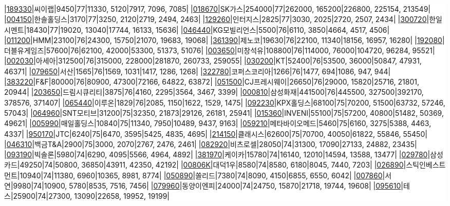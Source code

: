 |[189330](https://finance.daum.net/quotes/A189330)|씨이랩|9450|77|11330, 5120|7917, 7096, 7085|
|[018670](https://finance.daum.net/quotes/A018670)|SK가스|254000|77|262000, 165200|226800, 225154, 213549|
|[004150](https://finance.daum.net/quotes/A004150)|한솔홀딩스|3170|77|3250, 2120|2719, 2494, 2463|
|[129260](https://finance.daum.net/quotes/A129260)|인터지스|2825|77|3030, 2025|2720, 2507, 2434|
|[300720](https://finance.daum.net/quotes/A300720)|한일시멘트|18430|77|19020, 13040|17744, 16133, 15636|
|[046440](https://finance.daum.net/quotes/A046440)|KG모빌리언스|5500|76|6110, 3850|4664, 4517, 4506|
|[011200](https://finance.daum.net/quotes/A011200)|HMM|23100|76|24300, 15750|21070, 19683, 19068|
|[361390](https://finance.daum.net/quotes/A361390)|제노코|19630|76|22100, 11340|18156, 16957, 16280|
|[192080](https://finance.daum.net/quotes/A192080)|더블유게임즈|57600|76|62100, 42000|53300, 51373, 51076|
|[003650](https://finance.daum.net/quotes/A003650)|미창석유|108800|76|114000, 76000|104720, 96284, 95521|
|[002030](https://finance.daum.net/quotes/A002030)|아세아|312500|76|315000, 228000|281870, 260733, 259055|
|[030200](https://finance.daum.net/quotes/A030200)|KT|52400|76|53500, 36000|50847, 47931, 46371|
|[079650](https://finance.daum.net/quotes/A079650)|서산|1565|76|1569, 1031|1417, 1286, 1268|
|[322780](https://finance.daum.net/quotes/A322780)|코퍼스코리아|1266|76|1477, 694|1086, 947, 944|
|[383220](https://finance.daum.net/quotes/A383220)|F&F|80000|76|80900, 47300|72166, 64822, 63872|
|[051500](https://finance.daum.net/quotes/A051500)|CJ프레시웨이|26650|76|29000, 15820|25716, 21801, 20944|
|[203650](https://finance.daum.net/quotes/A203650)|드림시큐리티|3875|76|4160, 2295|3564, 3467, 3399|
|[000810](https://finance.daum.net/quotes/A000810)|삼성화재|441500|76|445500, 327500|392170, 378576, 371407|
|[065440](https://finance.daum.net/quotes/A065440)|이루온|1829|76|2085, 1150|1622, 1529, 1475|
|[092230](https://finance.daum.net/quotes/A092230)|KPX홀딩스|68100|75|70200, 51500|63732, 57246, 57043|
|[064960](https://finance.daum.net/quotes/A064960)|SNT모티브|31200|75|32350, 21873|29126, 26181, 25941|
|[015360](https://finance.daum.net/quotes/A015360)|INVENI|55100|75|57200, 40800|51482, 50369, 49621|
|[005990](https://finance.daum.net/quotes/A005990)|매일홀딩스|10840|75|11340, 7950|10489, 9437, 9163|
|[059210](https://finance.daum.net/quotes/A059210)|메타바이오메드|5460|75|6160, 3275|5388, 4463, 4337|
|[950170](https://finance.daum.net/quotes/A950170)|JTC|6240|75|6470, 3595|5425, 4835, 4695|
|[214150](https://finance.daum.net/quotes/A214150)|클래시스|62600|75|70700, 40050|61822, 55846, 55450|
|[046310](https://finance.daum.net/quotes/A046310)|백금T&A|2900|75|3000, 2070|2767, 2476, 2461|
|[082920](https://finance.daum.net/quotes/A082920)|비츠로셀|28050|74|31300, 17090|27133, 24882, 23435|
|[093190](https://finance.daum.net/quotes/A093190)|빅솔론|5980|74|6290, 4095|5566, 4964, 4892|
|[381970](https://finance.daum.net/quotes/A381970)|케이카|15780|74|16140, 12010|14594, 13588, 13477|
|[029780](https://finance.daum.net/quotes/A029780)|삼성카드|49250|74|50800, 36850|43911, 42350, 42192|
|[00806K](https://finance.daum.net/quotes/A00806K)|대덕1우|8580|74|8580, 6180|8045, 7440, 7203|
|[026890](https://finance.daum.net/quotes/A026890)|스틱인베스트먼트|10940|74|11380, 6960|10365, 8981, 8774|
|[050890](https://finance.daum.net/quotes/A050890)|쏠리드|7380|74|8090, 4150|6855, 6550, 6042|
|[007860](https://finance.daum.net/quotes/A007860)|서연|9980|74|10900, 5780|8535, 7516, 7456|
|[079960](https://finance.daum.net/quotes/A079960)|동양이엔피|24000|74|24750, 15870|21718, 19744, 19608|
|[095610](https://finance.daum.net/quotes/A095610)|테스|25900|74|27300, 13090|22658, 19952, 19199|